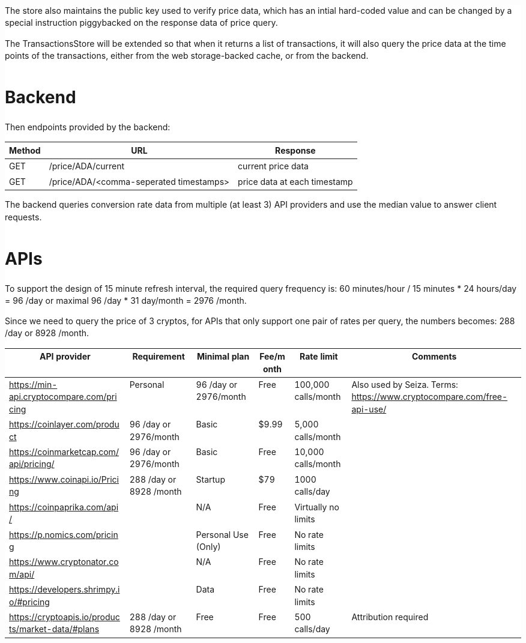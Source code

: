 The store also maintains the public key used to verify price data, which has an intial hard-coded value and can be changed by a special instruction piggybacked on the response data of price query.

The TransactionsStore will be extended so that when it returns a list of transactions, it will also query the price data at the time points of the transactions, either from the web storage-backed cache, or from the backend.


# Backend

Then endpoints provided by the backend:

|Method|URL|Response|
|-|-|-|
|GET|/price/ADA/current|current price data|
|GET|/price/ADA/&lt;comma-seperated timestamps&gt;|price data at each timestamp|

The backend queries conversion rate data from multiple (at least 3) API providers and use the median value to answer client requests.

# APIs
To support the design of 15 minute refresh interval, the required query frequency is:
60 minutes/hour / 15 minutes * 24 hours/day = 96 /day
or maximal
96 /day * 31 day/month = 2976 /month.

Since we need to query the price of 3 cryptos, for APIs that only support one pair of rates per query, the numbers becomes:
288 /day or 8928 /month.

|API provider|Requirement|Minimal plan|Fee/month|Rate limit|Comments
|-|-|-|-|-|-|
|https://min-api.cryptocompare.com/pricing|Personal|96 /day or 2976/month|Free|100,000 calls/month|Also used by Seiza. Terms: https://www.cryptocompare.com/free-api-use/|
|https://coinlayer.com/product|96 /day or 2976/month|Basic|$9.99| 5,000 calls/month||
|https://coinmarketcap.com/api/pricing/|96 /day or 2976/month|Basic|Free|10,000 calls/month||
|https://www.coinapi.io/Pricing|288 /day or 8928 /month|Startup|$79|1000 calls/day||
|https://coinpaprika.com/api/||N/A|Free|Virtually no limits||
|https://p.nomics.com/pricing||Personal Use (Only)|Free|No rate limits||
|https://www.cryptonator.com/api/||N/A|Free|No rate limits||
|https://developers.shrimpy.io/#pricing||Data|Free|No rate limits||
|https://cryptoapis.io/products/market-data/#plans|288 /day or 8928 /month|Free|Free|500 calls/day|Attribution required|
